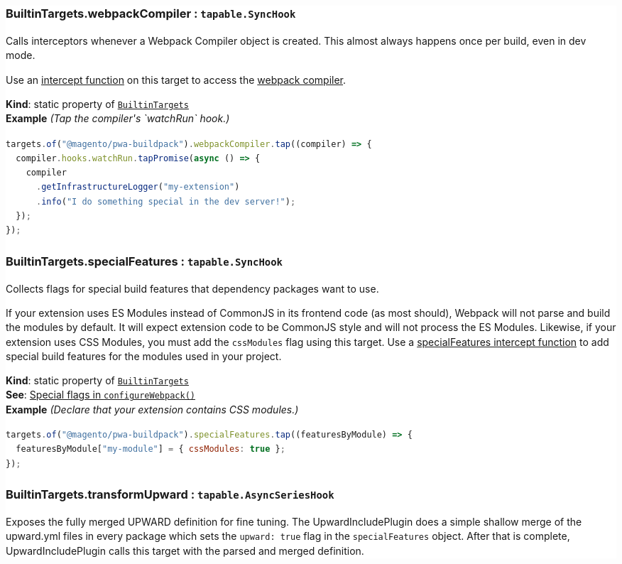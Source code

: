 <a name="module_BuiltinTargets.webpackCompiler" id="module_BuiltinTargets.webpackCompiler"></a>

### BuiltinTargets.webpackCompiler : `tapable.SyncHook`

Calls interceptors whenever a Webpack Compiler object is created.
This almost always happens once per build, even in dev mode.

Use an [intercept function](#webpackCompilerIntercept) on this target
to access the [webpack compiler](https://webpack.js.org/api/compiler-hooks/).

**Kind**: static property of [`BuiltinTargets`](#module_BuiltinTargets)  
**Example** _(Tap the compiler&#x27;s &#x60;watchRun&#x60; hook.)_

```js
targets.of("@magento/pwa-buildpack").webpackCompiler.tap((compiler) => {
  compiler.hooks.watchRun.tapPromise(async () => {
    compiler
      .getInfrastructureLogger("my-extension")
      .info("I do something special in the dev server!");
  });
});
```

<a name="module_BuiltinTargets.specialFeatures" id="module_BuiltinTargets.specialFeatures"></a>

### BuiltinTargets.specialFeatures : `tapable.SyncHook`

Collects flags for special build features that dependency packages
want to use.

If your extension uses ES Modules instead of CommonJS in
its frontend code (as most should), Webpack will not parse and build
the modules by default. It will expect extension code to be CommonJS
style and will not process the ES Modules.
Likewise, if your extension uses CSS Modules, you must add the `cssModules` flag using this target.
Use a [specialFeatures intercept function](#specialFeaturesIntercept)
to add special build features for the modules used in your project.

**Kind**: static property of [`BuiltinTargets`](#module_BuiltinTargets)  
**See**: [Special flags in `configureWebpack()`](http://pwastudio.io/pwa-buildpack/reference/configure-webpack/#special-flags)  
**Example** _(Declare that your extension contains CSS modules.)_

```js
targets.of("@magento/pwa-buildpack").specialFeatures.tap((featuresByModule) => {
  featuresByModule["my-module"] = { cssModules: true };
});
```

<a name="module_BuiltinTargets.transformUpward" id="module_BuiltinTargets.transformUpward"></a>

### BuiltinTargets.transformUpward : `tapable.AsyncSeriesHook`

Exposes the fully merged UPWARD definition for fine tuning. The
UpwardIncludePlugin does a simple shallow merge of the upward.yml
files in every package which sets the `upward: true` flag in the
`specialFeatures` object. After that is complete,
UpwardIncludePlugin calls this target with the parsed and merged
definition.
